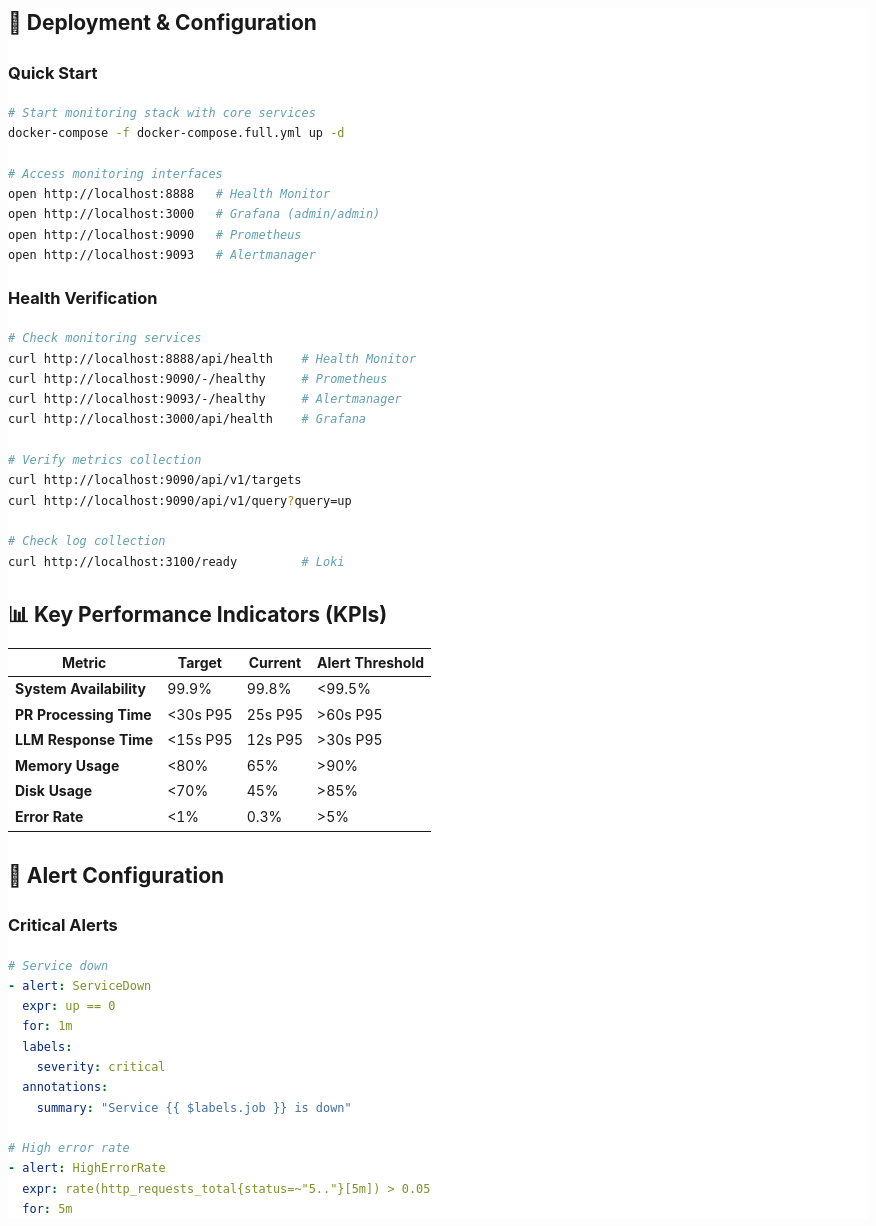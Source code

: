 ## 🚀 Deployment & Configuration

### Quick Start
```bash
# Start monitoring stack with core services
docker-compose -f docker-compose.full.yml up -d

# Access monitoring interfaces
open http://localhost:8888   # Health Monitor
open http://localhost:3000   # Grafana (admin/admin)
open http://localhost:9090   # Prometheus
open http://localhost:9093   # Alertmanager
```

### Health Verification
```bash
# Check monitoring services
curl http://localhost:8888/api/health    # Health Monitor
curl http://localhost:9090/-/healthy     # Prometheus
curl http://localhost:9093/-/healthy     # Alertmanager
curl http://localhost:3000/api/health    # Grafana

# Verify metrics collection
curl http://localhost:9090/api/v1/targets
curl http://localhost:9090/api/v1/query?query=up

# Check log collection
curl http://localhost:3100/ready         # Loki
```

## 📊 Key Performance Indicators (KPIs)

| Metric | Target | Current | Alert Threshold |
|--------|--------|---------|-----------------|
| **System Availability** | 99.9% | 99.8% | <99.5% |
| **PR Processing Time** | <30s P95 | 25s P95 | >60s P95 |
| **LLM Response Time** | <15s P95 | 12s P95 | >30s P95 |
| **Memory Usage** | <80% | 65% | >90% |
| **Disk Usage** | <70% | 45% | >85% |
| **Error Rate** | <1% | 0.3% | >5% |

## 🔧 Alert Configuration

### Critical Alerts
```yaml
# Service down
- alert: ServiceDown
  expr: up == 0
  for: 1m
  labels:
    severity: critical
  annotations:
    summary: "Service {{ $labels.job }} is down"

# High error rate
- alert: HighErrorRate
  expr: rate(http_requests_total{status=~"5.."}[5m]) > 0.05
  for: 5m
```